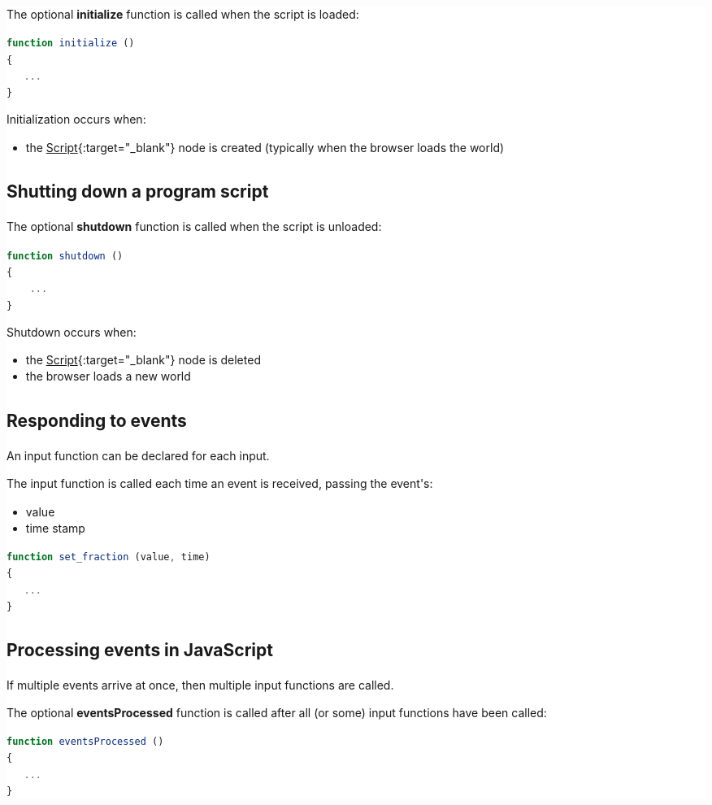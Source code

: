 The optional **initialize** function is called when the script is loaded:

```js
function initialize ()
{
   ...
}
```

Initialization occurs when:

- the [Script](https://www.web3d.org/documents/specifications/19775-1/V4.0/Part01/components/scripting.html#Script){:target="_blank"} node is created (typically when the browser loads the world)

## Shutting down a program script

The optional **shutdown** function is called when the script is unloaded:

```js
function shutdown ()
{
    ...
}
```

Shutdown occurs when:

- the [Script](https://www.web3d.org/documents/specifications/19775-1/V4.0/Part01/components/scripting.html#Script){:target="_blank"} node is deleted
- the browser loads a new world

## Responding to events

An input function can be declared for each input.

The input function is called each time an event is received, passing the event's:

- value
- time stamp

```js
function set_fraction (value, time)
{
   ...
}
```

## Processing events in JavaScript

If multiple events arrive at once, then multiple input functions are called.

The optional **eventsProcessed** function is called after all (or some) input functions have been called:

```js
function eventsProcessed ()
{
   ...
}
```

